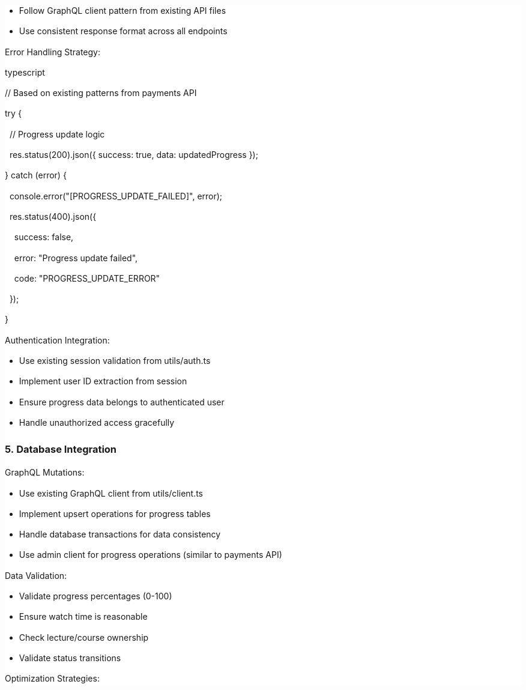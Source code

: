 - Follow GraphQL client pattern from existing API files

- Use consistent response format across all endpoints

Error Handling Strategy:

typescript

// Based on existing patterns from payments API

try {

  // Progress update logic

  res.status(200).json({ success: true, data: updatedProgress });

} catch (error) {

  console.error("[PROGRESS_UPDATE_FAILED]", error);

  res.status(400).json({ 

    success: false, 

    error: "Progress update failed",

    code: "PROGRESS_UPDATE_ERROR" 

  });

}

Authentication Integration:

- Use existing session validation from utils/auth.ts

- Implement user ID extraction from session

- Ensure progress data belongs to authenticated user

- Handle unauthorized access gracefully

### 5. Database Integration

GraphQL Mutations:

- Use existing GraphQL client from utils/client.ts

- Implement upsert operations for progress tables

- Handle database transactions for data consistency

- Use admin client for progress operations (similar to payments API)

Data Validation:

- Validate progress percentages (0-100)

- Ensure watch time is reasonable

- Check lecture/course ownership

- Validate status transitions

Optimization Strategies:
